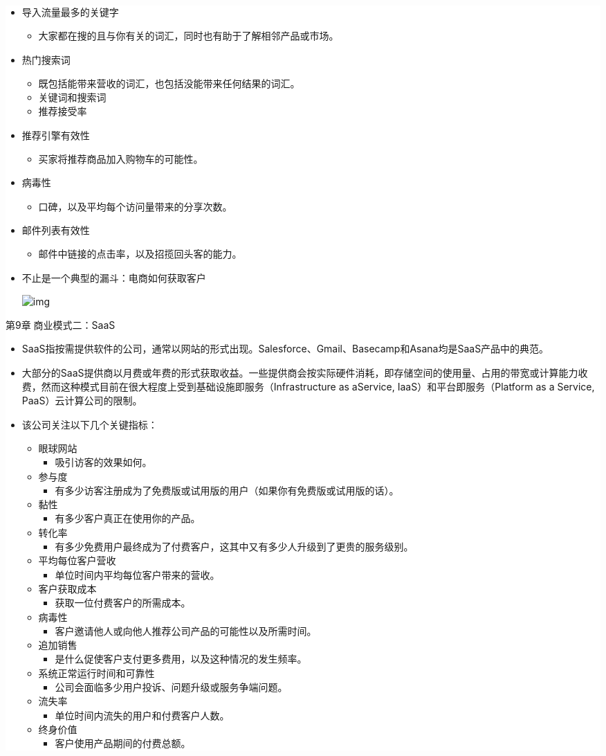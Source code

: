 - 导入流量最多的关键字

  - 大家都在搜的且与你有关的词汇，同时也有助于了解相邻产品或市场。

- 热门搜索词

  - 既包括能带来营收的词汇，也包括没能带来任何结果的词汇。
  - 关键词和搜索词
  - 推荐接受率

- 推荐引擎有效性

  - 买家将推荐商品加入购物车的可能性。

- 病毒性

  - 口碑，以及平均每个访问量带来的分享次数。

- 邮件列表有效性

  - 邮件中链接的点击率，以及招揽回头客的能力。

- 不止是一个典型的漏斗：电商如何获取客户

  ![img](https://img.mubu.com/document_image/ef1f9369-2f39-4d6a-a618-a4312e1b5cc2-1272268.jpg)

第9章 商业模式二：SaaS

- SaaS指按需提供软件的公司，通常以网站的形式出现。Salesforce、Gmail、Basecamp和Asana均是SaaS产品中的典范。

- 大部分的SaaS提供商以月费或年费的形式获取收益。一些提供商会按实际硬件消耗，即存储空间的使用量、占用的带宽或计算能力收费，然而这种模式目前在很大程度上受到基础设施即服务（Infrastructure as aService, IaaS）和平台即服务（Platform as a Service, PaaS）云计算公司的限制。

- 该公司关注以下几个关键指标：

  - 眼球网站
    - 吸引访客的效果如何。
  - 参与度
    - 有多少访客注册成为了免费版或试用版的用户（如果你有免费版或试用版的话）。
  - 黏性
    - 有多少客户真正在使用你的产品。
  - 转化率
    - 有多少免费用户最终成为了付费客户，这其中又有多少人升级到了更贵的服务级别。
  - 平均每位客户营收
    - 单位时间内平均每位客户带来的营收。
  - 客户获取成本
    - 获取一位付费客户的所需成本。
  - 病毒性
    - 客户邀请他人或向他人推荐公司产品的可能性以及所需时间。
  - 追加销售
    - 是什么促使客户支付更多费用，以及这种情况的发生频率。
  - 系统正常运行时间和可靠性
    - 公司会面临多少用户投诉、问题升级或服务争端问题。
  - 流失率
    - 单位时间内流失的用户和付费客户人数。
  - 终身价值
    - 客户使用产品期间的付费总额。
